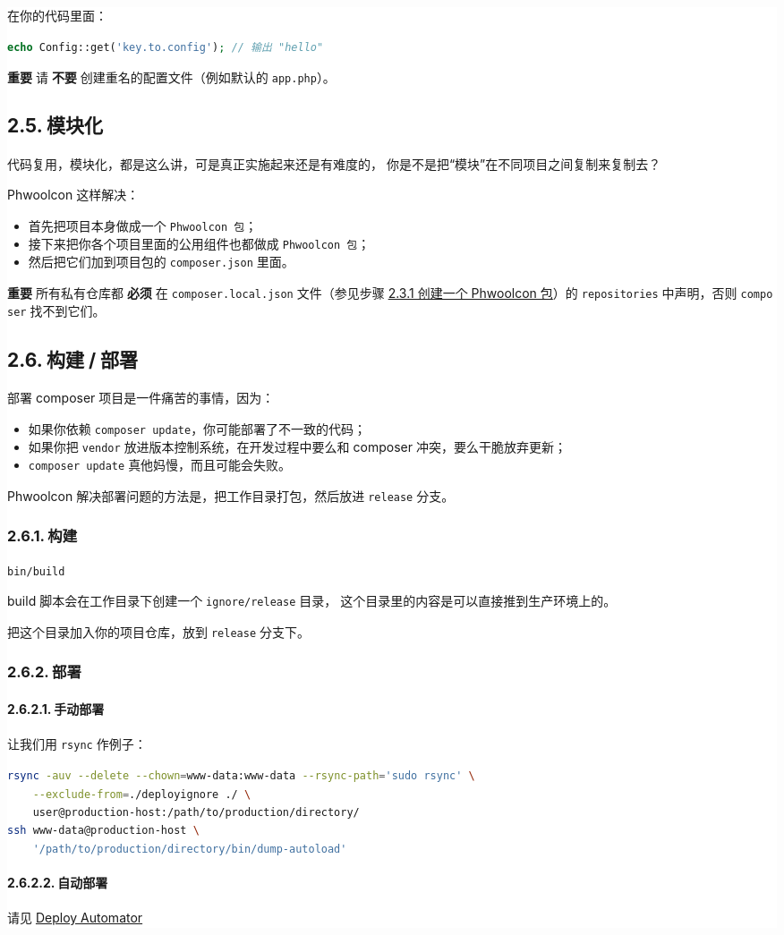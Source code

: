 在你的代码里面：

```php
echo Config::get('key.to.config'); // 输出 "hello"
```

**重要** 请 **不要** 创建重名的配置文件（例如默认的 `app.php`）。

## 2.5. 模块化
代码复用，模块化，都是这么讲，可是真正实施起来还是有难度的，
你是不是把“模块”在不同项目之间复制来复制去？

Phwoolcon 这样解决：

* 首先把项目本身做成一个 `Phwoolcon 包`；
* 接下来把你各个项目里面的公用组件也都做成 `Phwoolcon 包`；
* 然后把它们加到项目包的 `composer.json` 里面。

**重要** 所有私有仓库都 **必须** 在 `composer.local.json` 文件（参见步骤 [2.3.1 创建一个 Phwoolcon 包](#s2.3.1)）的
`repositories` 中声明，否则 `composer` 找不到它们。

## 2.6. 构建 / 部署
部署 composer 项目是一件痛苦的事情，因为：

* 如果你依赖 `composer update`，你可能部署了不一致的代码；
* 如果你把 `vendor` 放进版本控制系统，在开发过程中要么和
composer 冲突，要么干脆放弃更新；
* `composer update` 真他妈慢，而且可能会失败。

Phwoolcon 解决部署问题的方法是，把工作目录打包，然后放进 `release` 分支。

### 2.6.1. 构建
```bash
bin/build
```

build 脚本会在工作目录下创建一个 `ignore/release` 目录，
这个目录里的内容是可以直接推到生产环境上的。

把这个目录加入你的项目仓库，放到 `release` 分支下。

### 2.6.2. 部署
#### 2.6.2.1. 手动部署

让我们用 `rsync` 作例子：
```bash
rsync -auv --delete --chown=www-data:www-data --rsync-path='sudo rsync' \
    --exclude-from=./deployignore ./ \
    user@production-host:/path/to/production/directory/
ssh www-data@production-host \
    '/path/to/production/directory/bin/dump-autoload'
```

#### 2.6.2.2. 自动部署
请见 [Deploy Automator](https://github.com/phwoolcon/deploy-automator)
